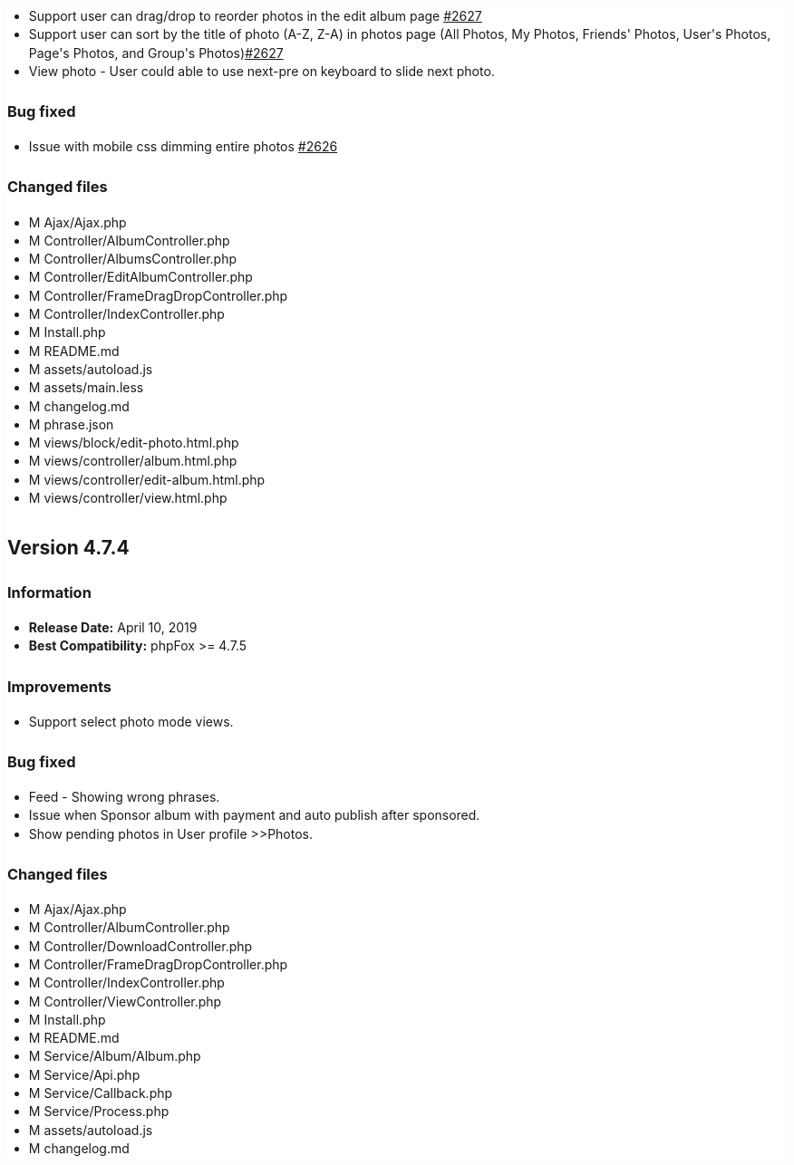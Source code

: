 - Support user can drag/drop to reorder photos in the edit album page [#2627](https://github.com/PHPfox-Official/phpfox-v4-issues/issues/2627)
- Support user can sort by the title of photo (A-Z, Z-A) in photos page (All Photos, My Photos, Friends' Photos, User's Photos, Page's Photos, and Group's Photos)[#2627](https://github.com/PHPfox-Official/phpfox-v4-issues/issues/2627)
- View photo - User could able to use next-pre on keyboard to slide next photo.

### Bug fixed

- Issue with mobile css dimming entire photos [#2626](https://github.com/PHPfox-Official/phpfox-v4-issues/issues/2626)

### Changed files ###

- M Ajax/Ajax.php
- M Controller/AlbumController.php
- M Controller/AlbumsController.php
- M Controller/EditAlbumController.php
- M Controller/FrameDragDropController.php
- M Controller/IndexController.php
- M Install.php
- M README.md
- M assets/autoload.js
- M assets/main.less
- M changelog.md
- M phrase.json
- M views/block/edit-photo.html.php
- M views/controller/album.html.php
- M views/controller/edit-album.html.php
- M views/controller/view.html.php


## Version 4.7.4 ##

### Information ###

- **Release Date:** April 10, 2019
- **Best Compatibility:** phpFox >= 4.7.5

### Improvements ###

- Support select photo mode views.

### Bug fixed

- Feed - Showing wrong phrases.
- Issue when Sponsor album with payment and auto publish after sponsored.
- Show pending photos in User profile >>Photos.

### Changed files ###

- M Ajax/Ajax.php
- M Controller/AlbumController.php
- M Controller/DownloadController.php
- M Controller/FrameDragDropController.php
- M Controller/IndexController.php
- M Controller/ViewController.php
- M Install.php
- M README.md
- M Service/Album/Album.php
- M Service/Api.php
- M Service/Callback.php
- M Service/Process.php
- M assets/autoload.js
- M changelog.md